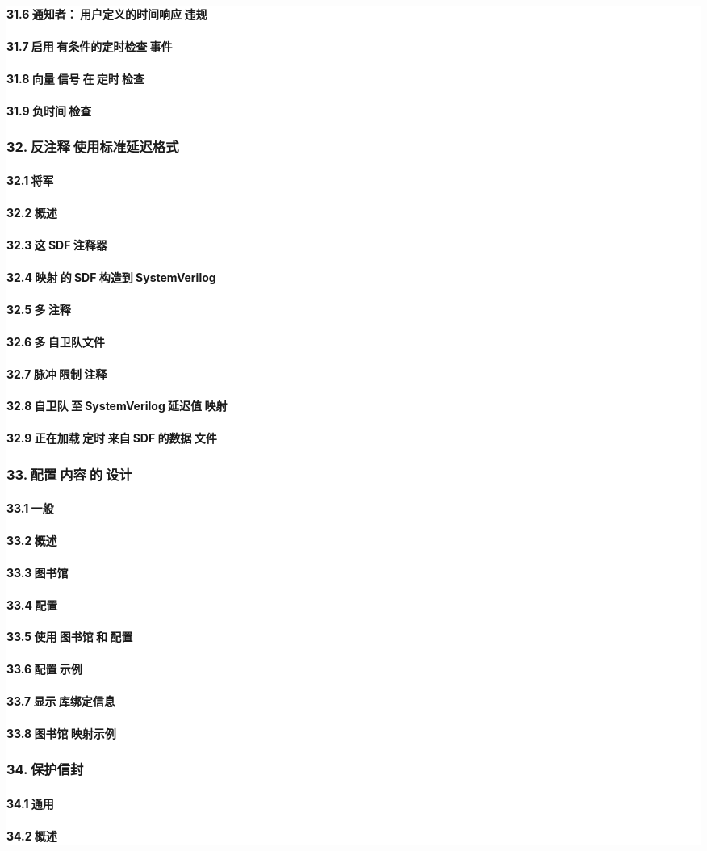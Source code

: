 #### 31.6 通知者： 用户定义的时间响应 违规

#### 31.7 启用 有条件的定时检查 事件

#### 31.8 向量 信号 在 定时 检查

#### 31.9 负时间 检查

### 32. 反注释 使用标准延迟格式

#### 32.1 将军

#### 32.2 概述

#### 32.3 这 SDF 注释器

#### 32.4 映射 的 SDF 构造到 SystemVerilog

#### 32.5 多 注释

#### 32.6 多 自卫队文件

#### 32.7 脉冲 限制 注释

#### 32.8 自卫队 至 SystemVerilog 延迟值 映射

#### 32.9 正在加载 定时 来自 SDF 的数据 文件

### 33. 配置 内容 的 设计

#### 33.1 一般

#### 33.2 概述

#### 33.3 图书馆

#### 33.4 配置

#### 33.5 使用 图书馆 和 配置

#### 33.6 配置 示例

#### 33.7 显示 库绑定信息

#### 33.8 图书馆 映射示例

### 34. 保护信封

#### 34.1 通用

#### 34.2 概述
